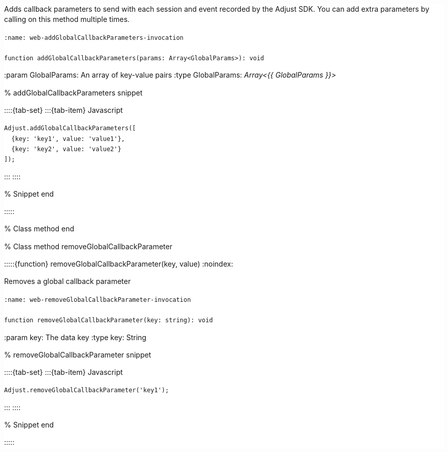Adds callback parameters to send with each session and event recorded by the Adjust SDK. You can add extra parameters by calling on this method multiple times.

```{code-block} ts
:name: web-addGlobalCallbackParameters-invocation

function addGlobalCallbackParameters(params: Array<GlobalParams>): void
```

:param GlobalParams: An array of key-value pairs
:type GlobalParams: *Array\<{{ GlobalParams }}\>*

% addGlobalCallbackParameters snippet

::::{tab-set}
:::{tab-item} Javascript
```{code-block} js
Adjust.addGlobalCallbackParameters([
  {key: 'key1', value: 'value1'},
  {key: 'key2', value: 'value2'}
]);
```
:::
::::

% Snippet end

:::::

% Class method end

% Class method removeGlobalCallbackParameter

:::::{function} removeGlobalCallbackParameter(key, value)
:noindex:

Removes a global callback parameter

```{code-block} ts
:name: web-removeGlobalCallbackParameter-invocation

function removeGlobalCallbackParameter(key: string): void
```

:param key: The data key
:type key: String

% removeGlobalCallbackParameter snippet

::::{tab-set}
:::{tab-item} Javascript
```{code-block} js
Adjust.removeGlobalCallbackParameter('key1');
```
:::
::::

% Snippet end

:::::
